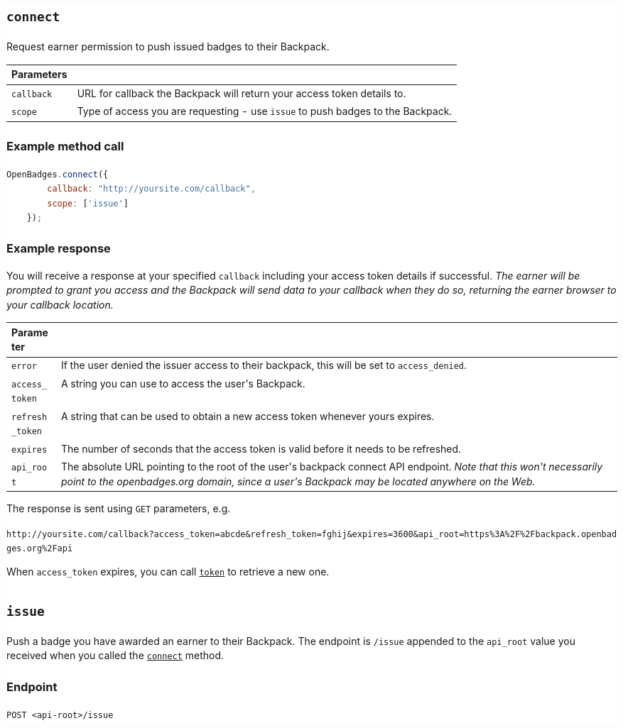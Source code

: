 ## `connect`

Request earner permission to push issued badges to their Backpack.

|Parameters| |
|:---|:---|
|`callback`|URL for callback the Backpack will return your access token details to.|
|`scope`|Type of access you are requesting - use `issue` to push badges to the Backpack.|

### Example method call

```js
OpenBadges.connect({
        callback: "http://yoursite.com/callback",
        scope: ['issue']
    });
```

### Example response

You will receive a response at your specified `callback` including your access token details if successful. _The earner will be prompted to grant you access and the Backpack will send data to your callback when they do so, returning the earner browser to your callback location._

|Parameter| |
|:---|:---|
|`error`|If the user denied the issuer access to their backpack, this will be set to `access_denied`.|
|`access_token`|A string you can use to access the user's Backpack.|
|`refresh_token`|A string that can be used to obtain a new access token whenever yours expires.|
|`expires`|The number of seconds that the access token is valid before it needs to be refreshed.|
|`api_root`|The absolute URL pointing to the root of the user's backpack connect API endpoint. _Note that this won't necessarily point to the openbadges.org domain, since a user's Backpack may be located anywhere on the Web._|

The response is sent using `GET` parameters, e.g.

```
http://yoursite.com/callback?access_token=abcde&refresh_token=fghij&expires=3600&api_root=https%3A%2F%2Fbackpack.openbadges.org%2Fapi 
```

When `access_token` expires, you can call [`token`](#token) to retrieve a new one.

## `issue`

Push a badge you have awarded an earner to their Backpack. The endpoint is `/issue` appended to the `api_root` value you received when you called the [`connect`](#connect) method.

### Endpoint

```
POST <api-root>/issue
```
